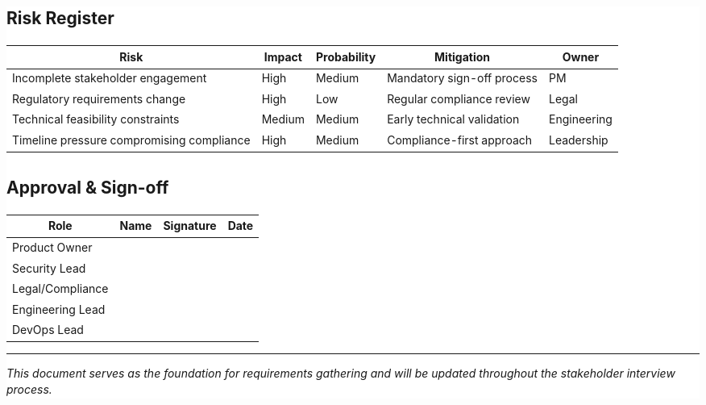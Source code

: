 ## Risk Register

| Risk | Impact | Probability | Mitigation | Owner |
|------|--------|-------------|------------|-------|
| Incomplete stakeholder engagement | High | Medium | Mandatory sign-off process | PM |
| Regulatory requirements change | High | Low | Regular compliance review | Legal |
| Technical feasibility constraints | Medium | Medium | Early technical validation | Engineering |
| Timeline pressure compromising compliance | High | Medium | Compliance-first approach | Leadership |

## Approval & Sign-off

| Role | Name | Signature | Date |
|------|------|-----------|------|
| Product Owner | | | |
| Security Lead | | | |
| Legal/Compliance | | | |
| Engineering Lead | | | |
| DevOps Lead | | | |

---

*This document serves as the foundation for requirements gathering and will be updated throughout the stakeholder interview process.*
